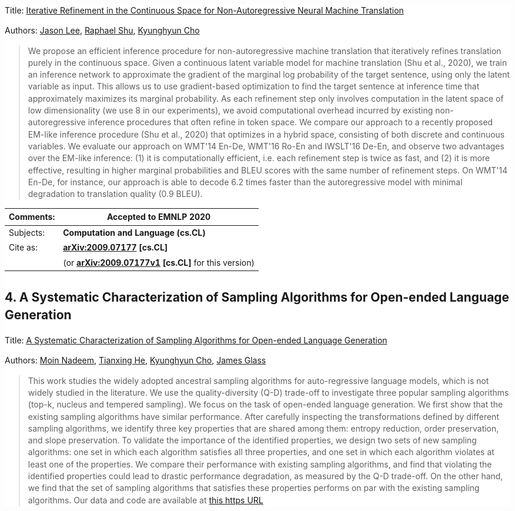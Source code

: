 Title: [Iterative Refinement in the Continuous Space for Non-Autoregressive Neural Machine Translation](https://arxiv.org/abs/2009.07177)

Authors: [Jason Lee](https://arxiv.org/search/cs?searchtype=author&query=Lee%2C+J), [Raphael Shu](https://arxiv.org/search/cs?searchtype=author&query=Shu%2C+R), [Kyunghyun Cho](https://arxiv.org/search/cs?searchtype=author&query=Cho%2C+K)

> We propose an efficient inference procedure for non-autoregressive machine translation that iteratively refines translation purely in the continuous space. Given a continuous latent variable model for machine translation (Shu et al., 2020), we train an inference network to approximate the gradient of the marginal log probability of the target sentence, using only the latent variable as input. This allows us to use gradient-based optimization to find the target sentence at inference time that approximately maximizes its marginal probability. As each refinement step only involves computation in the latent space of low dimensionality (we use 8 in our experiments), we avoid computational overhead incurred by existing non-autoregressive inference procedures that often refine in token space. We compare our approach to a recently proposed EM-like inference procedure (Shu et al., 2020) that optimizes in a hybrid space, consisting of both discrete and continuous variables. We evaluate our approach on WMT'14 En-De, WMT'16 Ro-En and IWSLT'16 De-En, and observe two advantages over the EM-like inference: (1) it is computationally efficient, i.e. each refinement step is twice as fast, and (2) it is more effective, resulting in higher marginal probabilities and BLEU scores with the same number of refinement steps. On WMT'14 En-De, for instance, our approach is able to decode 6.2 times faster than the autoregressive model with minimal degradation to translation quality (0.9 BLEU).

| Comments: | Accepted to EMNLP 2020                                       |
| --------- | ------------------------------------------------------------ |
| Subjects: | **Computation and Language (cs.CL)**                         |
| Cite as:  | **[arXiv:2009.07177](https://arxiv.org/abs/2009.07177) [cs.CL]** |
|           | (or **[arXiv:2009.07177v1](https://arxiv.org/abs/2009.07177v1) [cs.CL]** for this version) |



<h2 id="2020-09-16-4">4. A Systematic Characterization of Sampling Algorithms for Open-ended Language Generation</h2>

Title: [A Systematic Characterization of Sampling Algorithms for Open-ended Language Generation](https://arxiv.org/abs/2009.07243)

Authors: [Moin Nadeem](https://arxiv.org/search/cs?searchtype=author&query=Nadeem%2C+M), [Tianxing He](https://arxiv.org/search/cs?searchtype=author&query=He%2C+T), [Kyunghyun Cho](https://arxiv.org/search/cs?searchtype=author&query=Cho%2C+K), [James Glass](https://arxiv.org/search/cs?searchtype=author&query=Glass%2C+J)

> This work studies the widely adopted ancestral sampling algorithms for auto-regressive language models, which is not widely studied in the literature. We use the quality-diversity (Q-D) trade-off to investigate three popular sampling algorithms (top-k, nucleus and tempered sampling). We focus on the task of open-ended language generation. We first show that the existing sampling algorithms have similar performance. After carefully inspecting the transformations defined by different sampling algorithms, we identify three key properties that are shared among them: entropy reduction, order preservation, and slope preservation. To validate the importance of the identified properties, we design two sets of new sampling algorithms: one set in which each algorithm satisfies all three properties, and one set in which each algorithm violates at least one of the properties. We compare their performance with existing sampling algorithms, and find that violating the identified properties could lead to drastic performance degradation, as measured by the Q-D trade-off. On the other hand, we find that the set of sampling algorithms that satisfies these properties performs on par with the existing sampling algorithms. Our data and code are available at [this https URL](https://github.com/moinnadeem/characterizing-sampling-algorithms)
